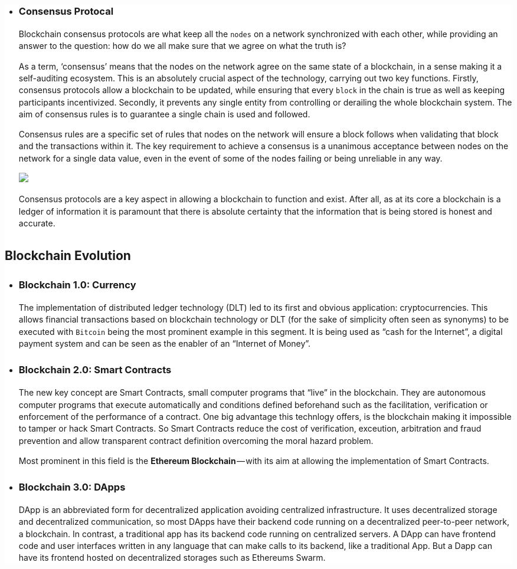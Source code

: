 
- ### **Consensus Protocal**

  Blockchain consensus protocols are what keep all the `nodes` on a network synchronized with each other, while providing an answer to the question: how do we all make sure that we agree on what the truth is?

  As a term, ‘consensus’ means that the nodes on the network agree on the same state of a blockchain, in a sense making it a self-auditing ecosystem. This is an absolutely crucial aspect of the technology, carrying out two key functions. Firstly, consensus protocols allow a blockchain to be updated, while ensuring that every `block` in the chain is true as well as keeping participants incentivized. Secondly, it prevents any single entity from controlling or derailing the whole blockchain system. The aim of consensus rules is to guarantee a single chain is used and followed.

  Consensus rules are a specific set of rules that nodes on the network will ensure a block follows when validating that block and the transactions within it. The key requirement to achieve a consensus is a unanimous acceptance between nodes on the network for a single data value, even in the event of some of the nodes failing or being unreliable in any way.

  ![](https://lisk.io/content/5-academy/2-blockchain-basics/4-how-does-blockchain-work/6-consensus-protocols/7-consensus-protocol.gif)

  Consensus protocols are a key aspect in allowing a blockchain to function and exist. After all, as at its core a blockchain is a ledger of information it is paramount that there is absolute certainty that the information that is being stored is honest and accurate. 


## **Blockchain Evolution**

- ### **Blockchain 1.0: Currency**
  
  The implementation of distributed ledger technology (DLT) led to its first and obvious application: cryptocurrencies. This allows financial transactions based on blockchain technology or DLT (for the sake of simplicity often seen as synonyms) to be executed with `Bitcoin` being the most prominent example in this segment. It is being used as “cash for the Internet”, a digital payment system and can be seen as the enabler of an “Internet of Money”.

- ### **Blockchain 2.0: Smart Contracts**

  The new key concept are Smart Contracts, small computer programs that “live” in the blockchain. They are autonomous computer programs that execute automatically and conditions defined beforehand such as the facilitation, verification or enforcement of the performance of a contract. One big advantage this technlogy offers, is the blockchain making it impossible to tamper or hack Smart Contracts. So Smart Contracts reduce the cost of verification, exceution, arbitration and fraud prevention and allow transparent contract definition overcoming the moral hazard problem.

  Most prominent in this field is the **Ethereum Blockchain** — with its aim at allowing the implementation of Smart Contracts.

- ### **Blockchain 3.0: DApps**

  DApp is an abbreviated form for decentralized application avoiding centralized infrastructure. It uses decentralized storage and decentralized communication, so most DApps have their backend code running on a decentralized peer-to-peer network, a blockchain. In contrast, a traditional app has its backend code running on centralized servers. A DApp can have frontend code and user interfaces written in any language that can make calls to its backend, like a traditional App. But a Dapp can have its frontend hosted on decentralized storages such as Ethereums Swarm.
